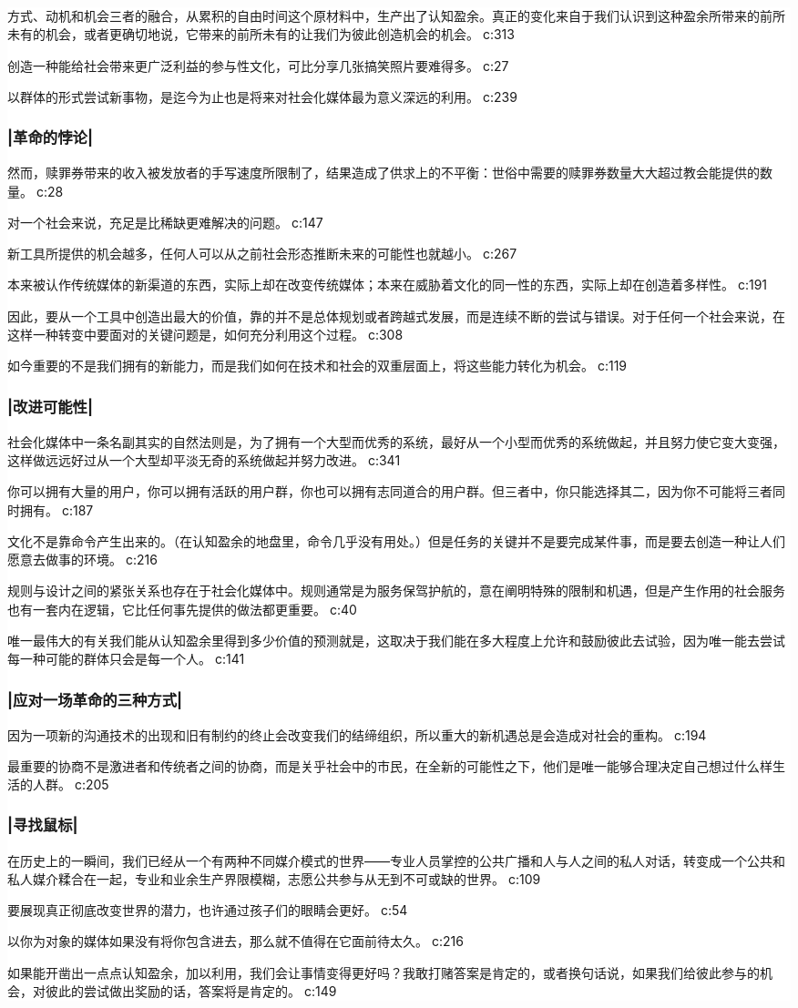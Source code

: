 方式、动机和机会三者的融合，从累积的自由时间这个原材料中，生产出了认知盈余。真正的变化来自于我们认识到这种盈余所带来的前所未有的机会，或者更确切地说，它带来的前所未有的让我们为彼此创造机会的机会。 c:313

创造一种能给社会带来更广泛利益的参与性文化，可比分享几张搞笑照片要难得多。 c:27

以群体的形式尝试新事物，是迄今为止也是将来对社会化媒体最为意义深远的利用。 c:239

### |革命的悖论|

然而，赎罪券带来的收入被发放者的手写速度所限制了，结果造成了供求上的不平衡：世俗中需要的赎罪券数量大大超过教会能提供的数量。 c:28

对一个社会来说，充足是比稀缺更难解决的问题。 c:147

新工具所提供的机会越多，任何人可以从之前社会形态推断未来的可能性也就越小。 c:267

本来被认作传统媒体的新渠道的东西，实际上却在改变传统媒体；本来在威胁着文化的同一性的东西，实际上却在创造着多样性。 c:191

因此，要从一个工具中创造出最大的价值，靠的并不是总体规划或者跨越式发展，而是连续不断的尝试与错误。对于任何一个社会来说，在这样一种转变中要面对的关键问题是，如何充分利用这个过程。 c:308

如今重要的不是我们拥有的新能力，而是我们如何在技术和社会的双重层面上，将这些能力转化为机会。 c:119

### |改进可能性|

社会化媒体中一条名副其实的自然法则是，为了拥有一个大型而优秀的系统，最好从一个小型而优秀的系统做起，并且努力使它变大变强，这样做远远好过从一个大型却平淡无奇的系统做起并努力改进。 c:341

你可以拥有大量的用户，你可以拥有活跃的用户群，你也可以拥有志同道合的用户群。但三者中，你只能选择其二，因为你不可能将三者同时拥有。 c:187

文化不是靠命令产生出来的。（在认知盈余的地盘里，命令几乎没有用处。）但是任务的关键并不是要完成某件事，而是要去创造一种让人们愿意去做事的环境。 c:216

规则与设计之间的紧张关系也存在于社会化媒体中。规则通常是为服务保驾护航的，意在阐明特殊的限制和机遇，但是产生作用的社会服务也有一套内在逻辑，它比任何事先提供的做法都更重要。 c:40

唯一最伟大的有关我们能从认知盈余里得到多少价值的预测就是，这取决于我们能在多大程度上允许和鼓励彼此去试验，因为唯一能去尝试每一种可能的群体只会是每一个人。 c:141

### |应对一场革命的三种方式|

因为一项新的沟通技术的出现和旧有制约的终止会改变我们的结缔组织，所以重大的新机遇总是会造成对社会的重构。 c:194

最重要的协商不是激进者和传统者之间的协商，而是关乎社会中的市民，在全新的可能性之下，他们是唯一能够合理决定自己想过什么样生活的人群。 c:205

### |寻找鼠标|

在历史上的一瞬间，我们已经从一个有两种不同媒介模式的世界——专业人员掌控的公共广播和人与人之间的私人对话，转变成一个公共和私人媒介糅合在一起，专业和业余生产界限模糊，志愿公共参与从无到不可或缺的世界。 c:109

要展现真正彻底改变世界的潜力，也许通过孩子们的眼睛会更好。 c:54

以你为对象的媒体如果没有将你包含进去，那么就不值得在它面前待太久。 c:216

如果能开凿出一点点认知盈余，加以利用，我们会让事情变得更好吗？我敢打赌答案是肯定的，或者换句话说，如果我们给彼此参与的机会，对彼此的尝试做出奖励的话，答案将是肯定的。 c:149